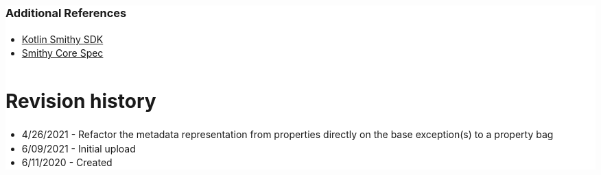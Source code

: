 ```java

```



### Additional References

* [Kotlin Smithy SDK](kotlin-smithy-sdk.md)
* [Smithy Core Spec](https://awslabs.github.io/smithy/1.0/spec/core/shapes.html)


# Revision history

* 4/26/2021 - Refactor the metadata representation from properties directly on the base exception(s) to a property bag
* 6/09/2021 - Initial upload
* 6/11/2020 - Created


